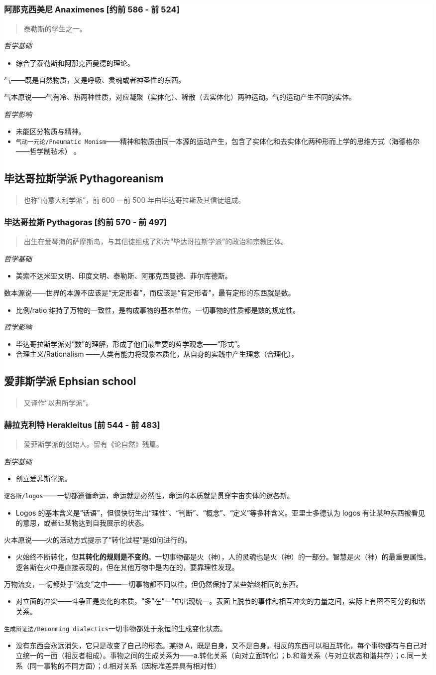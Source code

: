 ### 阿那克西美尼 Anaximenes [约前 586 - 前 524]

> 泰勒斯的学生之一。

*哲学基础*
  - 综合了泰勒斯和阿那克西曼德的理论。

气——既是自然物质，又是呼吸、灵魂或者神圣性的东西。

气本原说——气有冷、热两种性质，对应凝聚（实体化）、稀散（去实体化）两种运动。气的运动产生不同的实体。

*哲学影响*
  - 未能区分物质与精神。
  - `气动一元论/Pneumatic Monism`——精神和物质由同一本源的运动产生，包含了实体化和去实体化两种形而上学的思维方式（海德格尔——哲学制毡术） 。

## 毕达哥拉斯学派 Pythagoreanism

> 也称“南意大利学派”，前 600 一前 500 年由毕达哥拉斯及其信徒组成。

### 毕达哥拉斯 Pythagoras [约前 570 - 前 497]

> 出生在爱琴海的萨摩斯岛，与其信徒组成了称为“毕达哥拉斯学派”的政治和宗教团体。

*哲学基础*
  - 美索不达米亚文明、印度文明、泰勒斯、阿那克西曼德、菲尔库德斯。

数本源说——世界的本源不应该是“无定形者”，而应该是“有定形者”，最有定形的东西就是数。
  - 比例/ratio 维持了万物的一致性，是构成事物的基本单位。一切事物的性质都是数的规定性。

*哲学影响*
  - 毕达哥拉斯学派对“数”的理解，形成了他们最重要的哲学观念——“形式”。
  - 合理主义/Rationalism ——人类有能力将现象本质化，从自身的实践中产生理念（合理化）。

## 爱菲斯学派 Ephsian school

> 又译作“以弗所学派”。

### 赫拉克利特 Herakleitus [前 544 - 前 483]

> 爱菲斯学派的创始人。留有《论自然》残篇。

*哲学基础*
  - 创立爱菲斯学派。

`逻各斯/logos`——一切都遵循命运，命运就是必然性，命运的本质就是贯穿宇宙实体的逻各斯。
  - Logos 的基本含义是“话语”，但很快衍生出“理性”、“判断”、“概念”、“定义”等多种含义。亚里士多德认为 logos 有让某种东西被看见的意思，或者让某物达到自我展示的状态。

火本原说——火的活动方式提示了“转化过程“是如何进行的。
  - 火始终不断转化，但其**转化的规则是不变的**。一切事物都是火（神），人的灵魂也是火（神）的一部分。智慧是火（神）的最重要属性。逻各斯在火中是直接表现的，但在其他万物中是内在的，要靠理性发现。

万物流变，一切都处于“流变”之中——一切事物都不同以往，但仍然保持了某些始终相同的东西。
  - 对立面的冲突——斗争正是变化的本质，“多”在“一”中出现统一。表面上脱节的事件和相互冲突的力量之间，实际上有密不可分的和谐关系。

`生成辩证法/Beconming dialectics`一切事物都处于永恒的生成变化状态。
  - 没有东西会永远消失，它只是改变了自己的形态。某物 A，既是自身，又不是自身。相反的东西可以相互转化，每个事物都有与自己对立统一的一面（相反者相成）。事物之间的生成关系为——a.转化关系（向对立面转化）；b.和谐关系（与对立状态和谐共存）；c.同一关系（同一事物的不同方面）；d.相对关系（因标准差异具有相对性）

